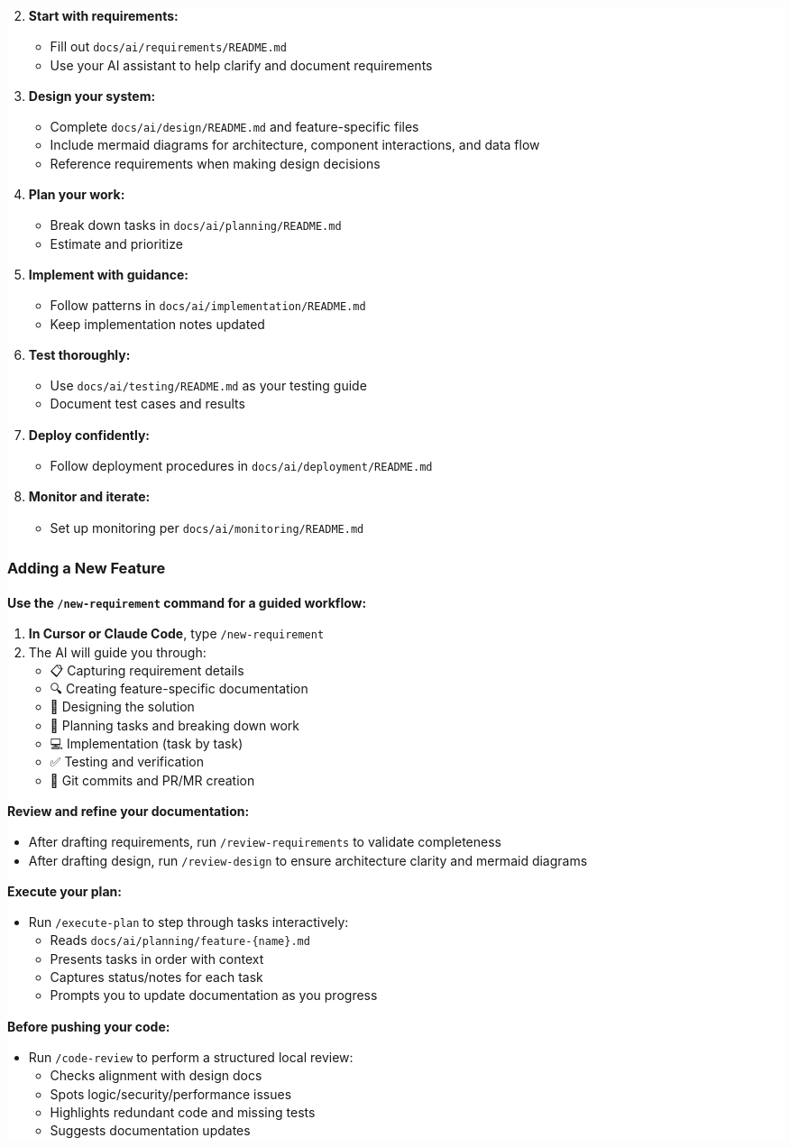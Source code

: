 2. **Start with requirements:**
   - Fill out `docs/ai/requirements/README.md`
   - Use your AI assistant to help clarify and document requirements

3. **Design your system:**
   - Complete `docs/ai/design/README.md` and feature-specific files
   - Include mermaid diagrams for architecture, component interactions, and data flow
   - Reference requirements when making design decisions

4. **Plan your work:**
   - Break down tasks in `docs/ai/planning/README.md`
   - Estimate and prioritize

5. **Implement with guidance:**
   - Follow patterns in `docs/ai/implementation/README.md`
   - Keep implementation notes updated

6. **Test thoroughly:**
   - Use `docs/ai/testing/README.md` as your testing guide
   - Document test cases and results

7. **Deploy confidently:**
   - Follow deployment procedures in `docs/ai/deployment/README.md`

8. **Monitor and iterate:**
   - Set up monitoring per `docs/ai/monitoring/README.md`

### Adding a New Feature

**Use the `/new-requirement` command for a guided workflow:**

1. **In Cursor or Claude Code**, type `/new-requirement`
2. The AI will guide you through:
   - 📋 Capturing requirement details
   - 🔍 Creating feature-specific documentation
   - 📐 Designing the solution
   - 📅 Planning tasks and breaking down work
   - 💻 Implementation (task by task)
   - ✅ Testing and verification
   - 🔀 Git commits and PR/MR creation

**Review and refine your documentation:**
- After drafting requirements, run `/review-requirements` to validate completeness
- After drafting design, run `/review-design` to ensure architecture clarity and mermaid diagrams

**Execute your plan:**
- Run `/execute-plan` to step through tasks interactively:
  - Reads `docs/ai/planning/feature-{name}.md`
  - Presents tasks in order with context
  - Captures status/notes for each task
  - Prompts you to update documentation as you progress

**Before pushing your code:**
- Run `/code-review` to perform a structured local review:
  - Checks alignment with design docs
  - Spots logic/security/performance issues
  - Highlights redundant code and missing tests
  - Suggests documentation updates
